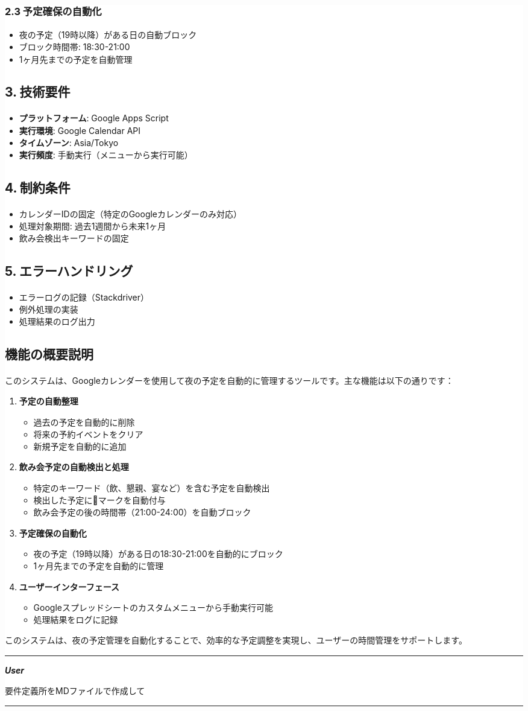 ### 2.3 予定確保の自動化
- 夜の予定（19時以降）がある日の自動ブロック
- ブロック時間帯: 18:30-21:00
- 1ヶ月先までの予定を自動管理

## 3. 技術要件
- **プラットフォーム**: Google Apps Script
- **実行環境**: Google Calendar API
- **タイムゾーン**: Asia/Tokyo
- **実行頻度**: 手動実行（メニューから実行可能）

## 4. 制約条件
- カレンダーIDの固定（特定のGoogleカレンダーのみ対応）
- 処理対象期間: 過去1週間から未来1ヶ月
- 飲み会検出キーワードの固定

## 5. エラーハンドリング
- エラーログの記録（Stackdriver）
- 例外処理の実装
- 処理結果のログ出力

## 機能の概要説明

このシステムは、Googleカレンダーを使用して夜の予定を自動的に管理するツールです。主な機能は以下の通りです：

1. **予定の自動整理**
   - 過去の予定を自動的に削除
   - 将来の予約イベントをクリア
   - 新規予定を自動的に追加

2. **飲み会予定の自動検出と処理**
   - 特定のキーワード（飲、懇親、宴など）を含む予定を自動検出
   - 検出した予定に🍺マークを自動付与
   - 飲み会予定の後の時間帯（21:00-24:00）を自動ブロック

3. **予定確保の自動化**
   - 夜の予定（19時以降）がある日の18:30-21:00を自動的にブロック
   - 1ヶ月先までの予定を自動的に管理

4. **ユーザーインターフェース**
   - Googleスプレッドシートのカスタムメニューから手動実行可能
   - 処理結果をログに記録

このシステムは、夜の予定管理を自動化することで、効率的な予定調整を実現し、ユーザーの時間管理をサポートします。

---

_**User**_

要件定義所をMDファイルで作成して

---
